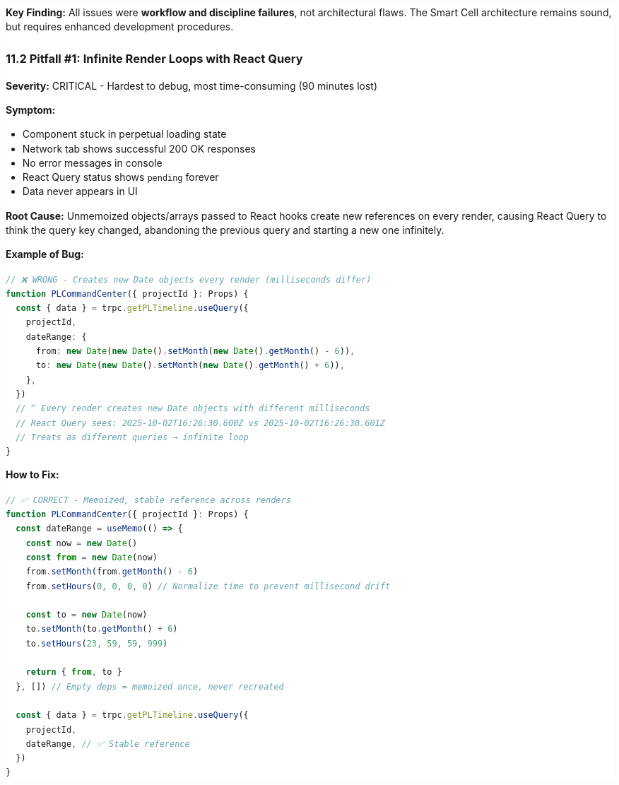 **Key Finding:** All issues were **workflow and discipline failures**, not architectural flaws. The Smart Cell architecture remains sound, but requires enhanced development procedures.

### 11.2 Pitfall #1: Infinite Render Loops with React Query

**Severity:** CRITICAL - Hardest to debug, most time-consuming (90 minutes lost)

**Symptom:**
- Component stuck in perpetual loading state
- Network tab shows successful 200 OK responses
- No error messages in console
- React Query status shows `pending` forever
- Data never appears in UI

**Root Cause:**
Unmemoized objects/arrays passed to React hooks create new references on every render, causing React Query to think the query key changed, abandoning the previous query and starting a new one infinitely.

**Example of Bug:**
```typescript
// ❌ WRONG - Creates new Date objects every render (milliseconds differ)
function PLCommandCenter({ projectId }: Props) {
  const { data } = trpc.getPLTimeline.useQuery({
    projectId,
    dateRange: {
      from: new Date(new Date().setMonth(new Date().getMonth() - 6)),
      to: new Date(new Date().setMonth(new Date().getMonth() + 6)),
    },
  })
  // ^ Every render creates new Date objects with different milliseconds
  // React Query sees: 2025-10-02T16:26:30.600Z vs 2025-10-02T16:26:30.601Z
  // Treats as different queries → infinite loop
}
```

**How to Fix:**
```typescript
// ✅ CORRECT - Memoized, stable reference across renders
function PLCommandCenter({ projectId }: Props) {
  const dateRange = useMemo(() => {
    const now = new Date()
    const from = new Date(now)
    from.setMonth(from.getMonth() - 6)
    from.setHours(0, 0, 0, 0) // Normalize time to prevent millisecond drift
    
    const to = new Date(now)
    to.setMonth(to.getMonth() + 6)
    to.setHours(23, 59, 59, 999)
    
    return { from, to }
  }, []) // Empty deps = memoized once, never recreated

  const { data } = trpc.getPLTimeline.useQuery({
    projectId,
    dateRange, // ✅ Stable reference
  })
}
```
